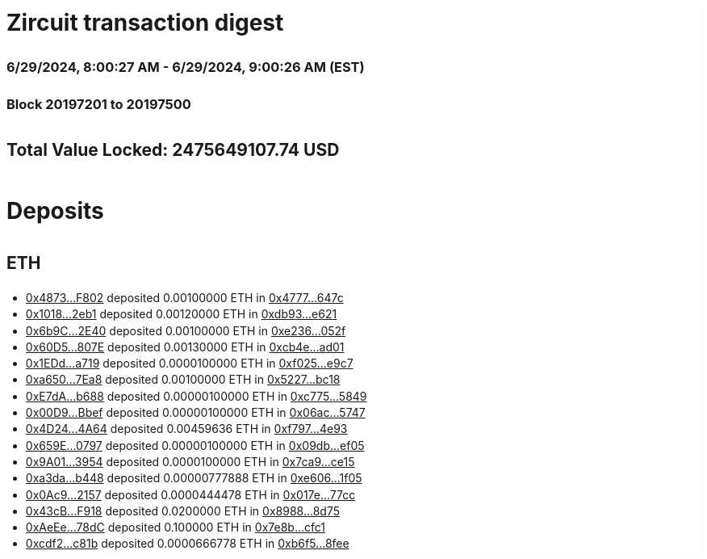 # Zircuit transaction digest
### 6/29/2024, 8:00:27 AM - 6/29/2024, 9:00:26 AM (EST)
### Block 20197201 to 20197500

## Total Value Locked: 2475649107.74 USD

# Deposits
## ETH
- [0x4873...F802](https://etherscan.io/address/0x48739E4E0983eeA0254e44a3043bAf0FBEe3F802) deposited 0.00100000 ETH in [0x4777...647c](https://etherscan.io/tx/0x48739E4E0983eeA0254e44a3043bAf0FBEe3F802)
- [0x1018...2eb1](https://etherscan.io/address/0x10184D225C5923D1C7bD648d30D63BeBEC712eb1) deposited 0.00120000 ETH in [0xdb93...e621](https://etherscan.io/tx/0x10184D225C5923D1C7bD648d30D63BeBEC712eb1)
- [0x6b9C...2E40](https://etherscan.io/address/0x6b9Cc9eaF94456304152e0cC6b679Bc93db02E40) deposited 0.00100000 ETH in [0xe236...052f](https://etherscan.io/tx/0x6b9Cc9eaF94456304152e0cC6b679Bc93db02E40)
- [0x60D5...807E](https://etherscan.io/address/0x60D593Ebe510FEf3167128d2fEb10a68C802807E) deposited 0.00130000 ETH in [0xcb4e...ad01](https://etherscan.io/tx/0x60D593Ebe510FEf3167128d2fEb10a68C802807E)
- [0x1EDd...a719](https://etherscan.io/address/0x1EDdae2Ab5CBef53D8d263A27EE6214D792Ca719) deposited 0.0000100000 ETH in [0xf025...e9c7](https://etherscan.io/tx/0x1EDdae2Ab5CBef53D8d263A27EE6214D792Ca719)
- [0xa650...7Ea8](https://etherscan.io/address/0xa65032Ecc8222Dd2D2dE883437C3E04b80137Ea8) deposited 0.00100000 ETH in [0x5227...bc18](https://etherscan.io/tx/0xa65032Ecc8222Dd2D2dE883437C3E04b80137Ea8)
- [0xE7dA...b688](https://etherscan.io/address/0xE7dA8EE1aEdA2477492312d02Cebca145858b688) deposited 0.00000100000 ETH in [0xc775...5849](https://etherscan.io/tx/0xE7dA8EE1aEdA2477492312d02Cebca145858b688)
- [0x00D9...Bbef](https://etherscan.io/address/0x00D994953aEAd79Db3Dd4986EB1C50BFcc9dBbef) deposited 0.00000100000 ETH in [0x06ac...5747](https://etherscan.io/tx/0x00D994953aEAd79Db3Dd4986EB1C50BFcc9dBbef)
- [0x4D24...4A64](https://etherscan.io/address/0x4D245368A44518A7BcA69567B5f662FcC1934A64) deposited 0.00459636 ETH in [0xf797...4e93](https://etherscan.io/tx/0x4D245368A44518A7BcA69567B5f662FcC1934A64)
- [0x659E...0797](https://etherscan.io/address/0x659E8184639A87606656e29211BAef4537E10797) deposited 0.00000100000 ETH in [0x09db...ef05](https://etherscan.io/tx/0x659E8184639A87606656e29211BAef4537E10797)
- [0x9A01...3954](https://etherscan.io/address/0x9A01037893FeCaE752BDc0f1c6b2779dfbC13954) deposited 0.0000100000 ETH in [0x7ca9...ce15](https://etherscan.io/tx/0x9A01037893FeCaE752BDc0f1c6b2779dfbC13954)
- [0xa3da...b448](https://etherscan.io/address/0xa3daF1c68eE36430262D94A9c070bdF12062b448) deposited 0.00000777888 ETH in [0xe606...1f05](https://etherscan.io/tx/0xa3daF1c68eE36430262D94A9c070bdF12062b448)
- [0x0Ac9...2157](https://etherscan.io/address/0x0Ac92dF13CeDeb319452AfA566585c37Fc422157) deposited 0.0000444478 ETH in [0x017e...77cc](https://etherscan.io/tx/0x0Ac92dF13CeDeb319452AfA566585c37Fc422157)
- [0x43cB...F918](https://etherscan.io/address/0x43cBa6dEbdEd726A77efE59976B1845e7c0CF918) deposited 0.0200000 ETH in [0x8988...8d75](https://etherscan.io/tx/0x43cBa6dEbdEd726A77efE59976B1845e7c0CF918)
- [0xAeEe...78dC](https://etherscan.io/address/0xAeEeDDBCeB7AE0ECfF472822990B120B667678dC) deposited 0.100000 ETH in [0x7e8b...cfc1](https://etherscan.io/tx/0xAeEeDDBCeB7AE0ECfF472822990B120B667678dC)
- [0xcdf2...c81b](https://etherscan.io/address/0xcdf2B473eaeEB895c873F7d44a8af2ab2DDec81b) deposited 0.0000666778 ETH in [0xb6f5...8fee](https://etherscan.io/tx/0xcdf2B473eaeEB895c873F7d44a8af2ab2DDec81b)